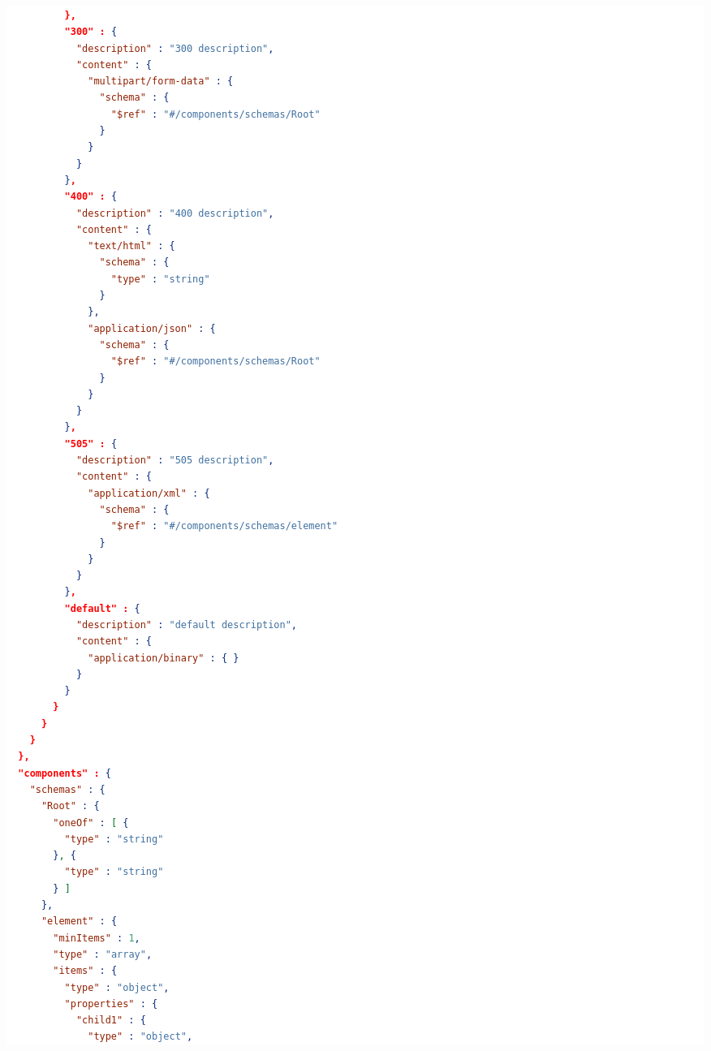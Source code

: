 ``` json
          },
          "300" : {
            "description" : "300 description",
            "content" : {
              "multipart/form-data" : {
                "schema" : {
                  "$ref" : "#/components/schemas/Root"
                }
              }
            }
          },
          "400" : {
            "description" : "400 description",
            "content" : {
              "text/html" : {
                "schema" : {
                  "type" : "string"
                }
              },
              "application/json" : {
                "schema" : {
                  "$ref" : "#/components/schemas/Root"
                }
              }
            }
          },
          "505" : {
            "description" : "505 description",
            "content" : {
              "application/xml" : {
                "schema" : {
                  "$ref" : "#/components/schemas/element"
                }
              }
            }
          },
          "default" : {
            "description" : "default description",
            "content" : {
              "application/binary" : { }
            }
          }
        }
      }
    }
  },
  "components" : {
    "schemas" : {
      "Root" : {
        "oneOf" : [ {
          "type" : "string"
        }, {
          "type" : "string"
        } ]
      },
      "element" : {
        "minItems" : 1,
        "type" : "array",
        "items" : {
          "type" : "object",
          "properties" : {
            "child1" : {
              "type" : "object",
```